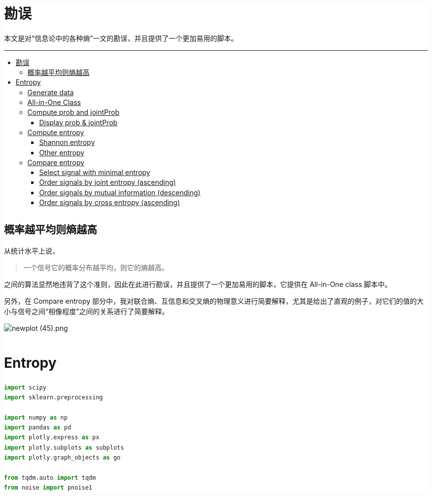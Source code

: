 # 勘误

本文是对“信息论中的各种熵”一文的勘误，并且提供了一个更加易用的脚本。

---

- [勘误](#勘误)
  - [概率越平均则熵越高](#概率越平均则熵越高)
- [Entropy](#entropy)
  - [Generate data](#generate-data)
  - [All-in-One Class](#all-in-one-class)
  - [Compute prob and jointProb](#compute-prob-and-jointprob)
    - [Display prob & jointProb](#display-prob--jointprob)
  - [Compute entropy](#compute-entropy)
    - [Shannon entropy](#shannon-entropy)
    - [Other entropy](#other-entropy)
  - [Compare entropy](#compare-entropy)
    - [Select signal with minimal entropy](#select-signal-with-minimal-entropy)
    - [Order signals by joint entropy (ascending)](#order-signals-by-joint-entropy-ascending)
    - [Order signals by mutual information (descending)](#order-signals-by-mutual-information-descending)
    - [Order signals by cross entropy (ascending)](#order-signals-by-cross-entropy-ascending)

## 概率越平均则熵越高

从统计水平上说，

> 一个信号它的概率分布越平均，则它的熵越高。

之间的算法显然地违背了这个准则，因此在此进行勘误，并且提供了一个更加易用的脚本，它提供在 All-in-One class 脚本中。

另外，在 Compare entropy 部分中，我对联合熵、互信息和交叉熵的物理意义进行简要解释，尤其是给出了直观的例子，对它们的值的大小与信号之间“相像程度”之间的关系进行了简要解释。

![newplot (45).png](<%E5%8B%98%E8%AF%AF%20389cb94cd8274017a96f526feac3dcfc/newplot_(45).png>)

# Entropy

```python
import scipy
import sklearn.preprocessing

import numpy as np
import pandas as pd
import plotly.express as px
import plotly.subplots as subplots
import plotly.graph_objects as go

from tqdm.auto import tqdm
from noise import pnoise1

```
